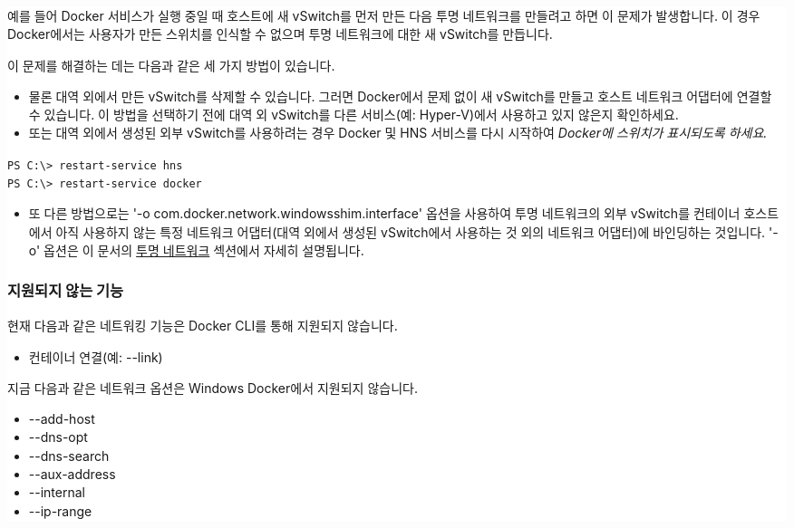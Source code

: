 예를 들어 Docker 서비스가 실행 중일 때 호스트에 새 vSwitch를 먼저 만든 다음 투명 네트워크를 만들려고 하면 이 문제가 발생합니다. 이 경우 Docker에서는 사용자가 만든 스위치를 인식할 수 없으며 투명 네트워크에 대한 새 vSwitch를 만듭니다.

이 문제를 해결하는 데는 다음과 같은 세 가지 방법이 있습니다.

* 물론 대역 외에서 만든 vSwitch를 삭제할 수 있습니다. 그러면 Docker에서 문제 없이 새 vSwitch를 만들고 호스트 네트워크 어댑터에 연결할 수 있습니다. 이 방법을 선택하기 전에 대역 외 vSwitch를 다른 서비스(예: Hyper-V)에서 사용하고 있지 않은지 확인하세요.
* 또는 대역 외에서 생성된 외부 vSwitch를 사용하려는 경우 Docker 및 HNS 서비스를 다시 시작하여 *Docker에 스위치가 표시되도록 하세요.*
```none
PS C:\> restart-service hns
PS C:\> restart-service docker
```
* 또 다른 방법으로는 '-o com.docker.network.windowsshim.interface' 옵션을 사용하여 투명 네트워크의 외부 vSwitch를 컨테이너 호스트에서 아직 사용하지 않는 특정 네트워크 어댑터(대역 외에서 생성된 vSwitch에서 사용하는 것 외의 네트워크 어댑터)에 바인딩하는 것입니다. '-o' 옵션은 이 문서의 [투명 네트워크](https://msdn.microsoft.com/virtualization/windowscontainers/management/container_networking#transparent-network) 섹션에서 자세히 설명됩니다.

### 지원되지 않는 기능

현재 다음과 같은 네트워킹 기능은 Docker CLI를 통해 지원되지 않습니다.
 * 컨테이너 연결(예: --link)

지금 다음과 같은 네트워크 옵션은 Windows Docker에서 지원되지 않습니다.
 * --add-host
 * --dns-opt
 * --dns-search
 * --aux-address
 * --internal
 * --ip-range

